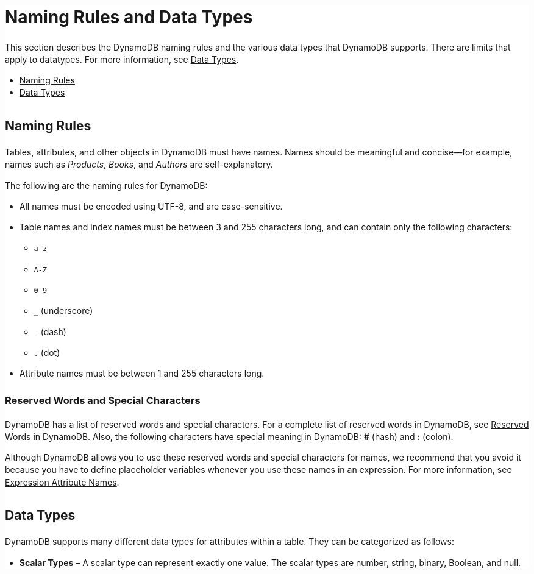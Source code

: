 # Naming Rules and Data Types<a name="HowItWorks.NamingRulesDataTypes"></a>

This section describes the DynamoDB naming rules and the various data types that DynamoDB supports\. There are limits that apply to datatypes\. For more information, see [Data Types](Limits.md#limits-data-types)\. 


+ [Naming Rules](#HowItWorks.NamingRules)
+ [Data Types](#HowItWorks.DataTypes)

## Naming Rules<a name="HowItWorks.NamingRules"></a>

Tables, attributes, and other objects in DynamoDB must have names\. Names should be meaningful and concise—for example, names such as *Products*, *Books*, and *Authors* are self\-explanatory\.

The following are the naming rules for DynamoDB:

+ All names must be encoded using UTF\-8, and are case\-sensitive\.

+ Table names and index names must be between 3 and 255 characters long, and can contain only the following characters: 

  + `a-z`

  + `A-Z `

  + ` 0-9 `

  + `_` \(underscore\)

  + `-` \(dash\)

  + `.` \(dot\)

+ Attribute names must be between 1 and 255 characters long\.

### Reserved Words and Special Characters<a name="HowItWorks.NamingRules.Reserved"></a>

DynamoDB has a list of reserved words and special characters\. For a complete list of reserved words in DynamoDB, see [Reserved Words in DynamoDB](ReservedWords.md)\. Also, the following characters have special meaning in DynamoDB: **\#** \(hash\) and **:** \(colon\)\.

Although DynamoDB allows you to use these reserved words and special characters for names, we recommend that you avoid it because you have to define placeholder variables whenever you use these names in an expression\. For more information, see [Expression Attribute Names](Expressions.ExpressionAttributeNames.md)\.

## Data Types<a name="HowItWorks.DataTypes"></a>

DynamoDB supports many different data types for attributes within a table\. They can be categorized as follows:

+ **Scalar Types** – A scalar type can represent exactly one value\. The scalar types are number, string, binary, Boolean, and null\.
